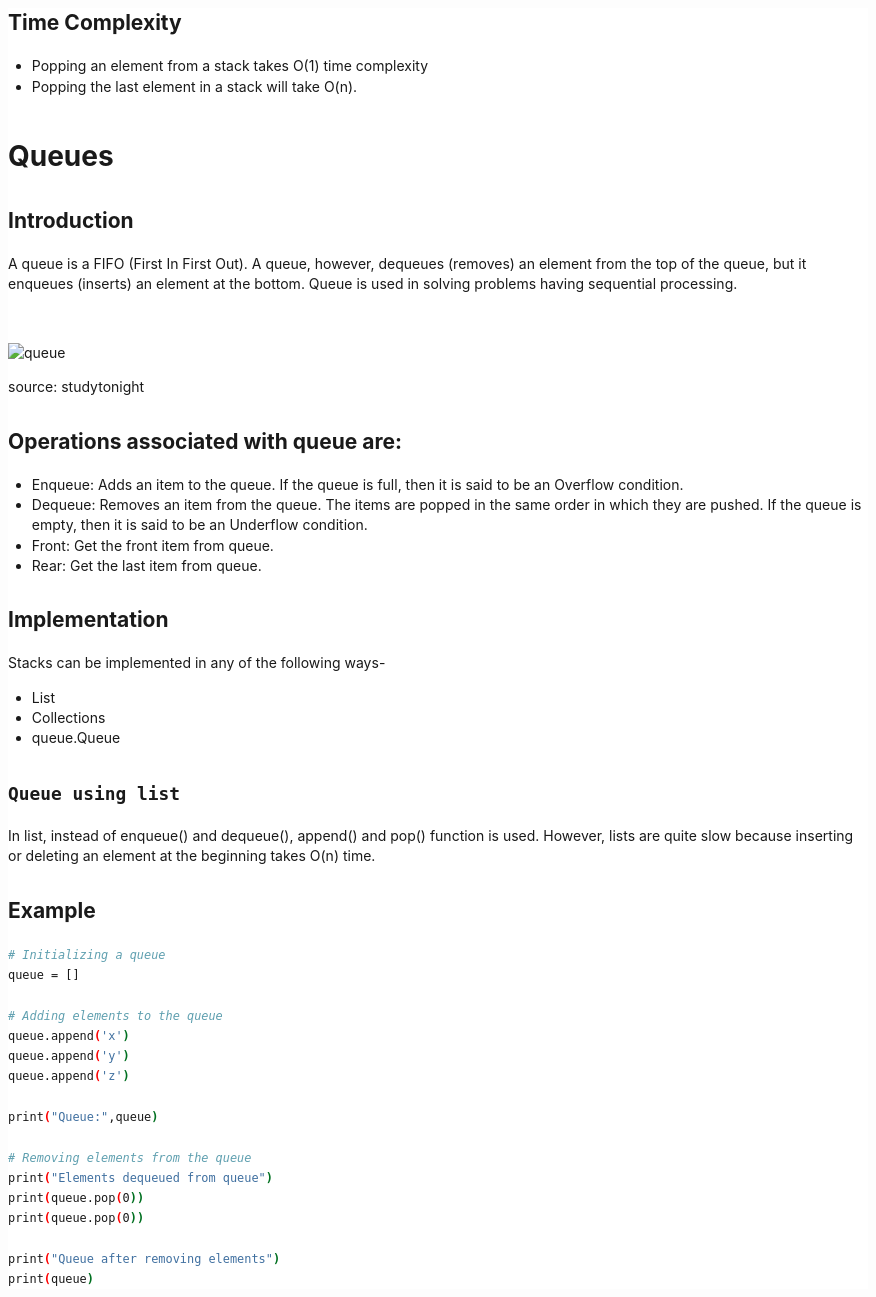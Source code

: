 ## Time Complexity

- Popping an element from a stack takes O(1) time complexity
- Popping the last element in a stack will take O(n).

# Queues

## Introduction

A queue is a FIFO (First In First Out). A queue, however, dequeues (removes) an element from the top of the queue, ​but it enqueues (inserts) an element at the bottom. Queue is used in solving problems having sequential processing.

<br>

![queue](https://user-images.githubusercontent.com/80921436/135722903-b37ee85b-8965-4fb3-a4e2-dc8304e419e7.png)
<p>source: studytonight</p>

## Operations associated with queue are:

- Enqueue: Adds an item to the queue. If the queue is full, then it is said to be an Overflow condition.
- Dequeue: Removes an item from the queue. The items are popped in the same order in which they are pushed. If the queue is empty, then it is said to be an Underflow condition.
- Front: Get the front item from queue.
- Rear: Get the last item from queue.

## Implementation

Stacks can be implemented in any of the following ways-

- List
- Collections
- queue.Queue

## `Queue using list`

In list, instead of enqueue() and dequeue(), append() and pop() function is used. However, lists are quite slow because inserting or deleting an element at the beginning takes O(n) time.

## Example

```bash
# Initializing a queue
queue = []

# Adding elements to the queue
queue.append('x')
queue.append('y')
queue.append('z')

print("Queue:",queue)

# Removing elements from the queue
print("Elements dequeued from queue")
print(queue.pop(0))
print(queue.pop(0))

print("Queue after removing elements")
print(queue)
```
